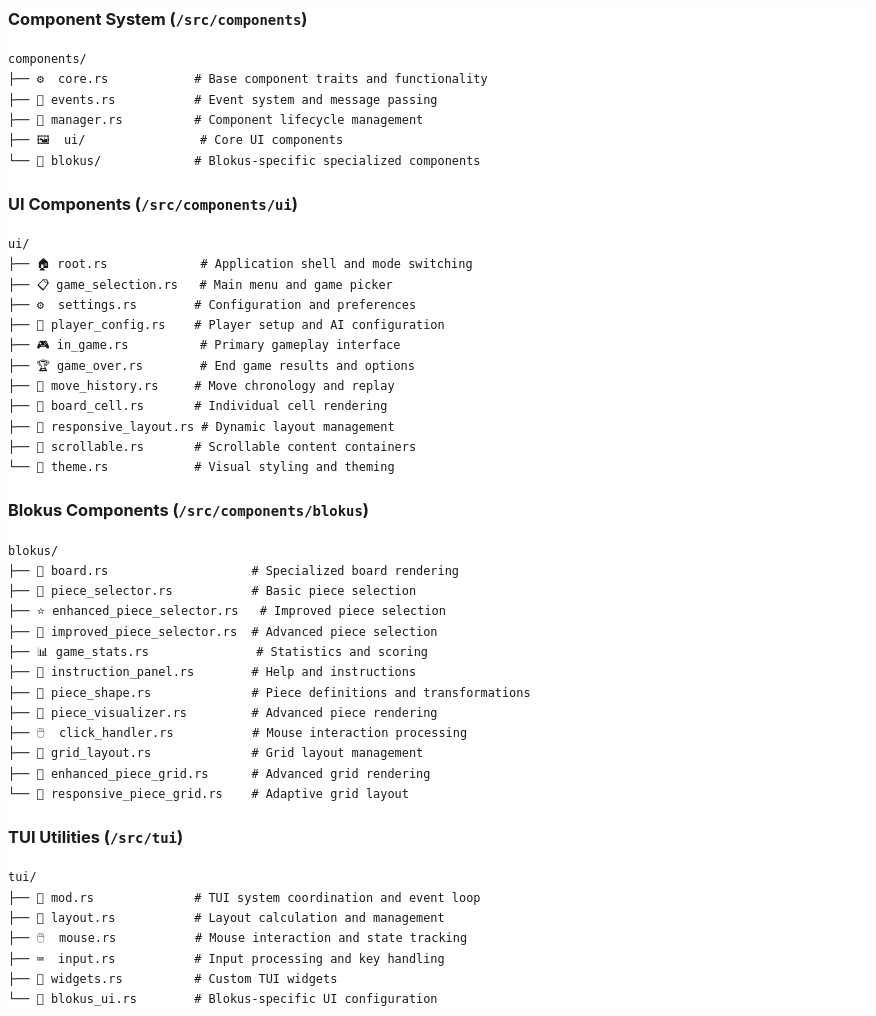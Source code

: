 ### Component System (`/src/components`)
```
components/
├── ⚙️  core.rs            # Base component traits and functionality
├── 📡 events.rs           # Event system and message passing
├── 👑 manager.rs          # Component lifecycle management
├── 🖼️  ui/                # Core UI components
└── 🔷 blokus/             # Blokus-specific specialized components
```

### UI Components (`/src/components/ui`)
```
ui/
├── 🏠 root.rs             # Application shell and mode switching
├── 📋 game_selection.rs   # Main menu and game picker
├── ⚙️  settings.rs        # Configuration and preferences
├── 👥 player_config.rs    # Player setup and AI configuration
├── 🎮 in_game.rs          # Primary gameplay interface
├── 🏆 game_over.rs        # End game results and options
├── 📜 move_history.rs     # Move chronology and replay
├── 🔲 board_cell.rs       # Individual cell rendering
├── 📐 responsive_layout.rs # Dynamic layout management
├── 📜 scrollable.rs       # Scrollable content containers
└── 🎨 theme.rs            # Visual styling and theming
```

### Blokus Components (`/src/components/blokus`)
```
blokus/
├── 🏁 board.rs                    # Specialized board rendering
├── 🧩 piece_selector.rs           # Basic piece selection
├── ⭐ enhanced_piece_selector.rs   # Improved piece selection
├── 🚀 improved_piece_selector.rs  # Advanced piece selection
├── 📊 game_stats.rs               # Statistics and scoring
├── 📖 instruction_panel.rs        # Help and instructions
├── 🔷 piece_shape.rs              # Piece definitions and transformations
├── 🎨 piece_visualizer.rs         # Advanced piece rendering
├── 🖱️  click_handler.rs           # Mouse interaction processing
├── 📐 grid_layout.rs              # Grid layout management
├── 🌟 enhanced_piece_grid.rs      # Advanced grid rendering
└── 📱 responsive_piece_grid.rs    # Adaptive grid layout
```

### TUI Utilities (`/src/tui`)
```
tui/
├── 🔄 mod.rs              # TUI system coordination and event loop
├── 📐 layout.rs           # Layout calculation and management
├── 🖱️  mouse.rs           # Mouse interaction and state tracking
├── ⌨️  input.rs           # Input processing and key handling
├── 🧩 widgets.rs          # Custom TUI widgets
└── 🔷 blokus_ui.rs        # Blokus-specific UI configuration
```
